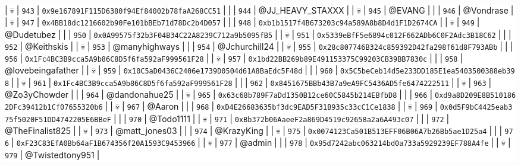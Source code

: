 | 💀 | `943` | `0x9e167891F115D6380f94Ef84002b78faA268CC51` |
|  | `944` | @JJ_HEAVY_STAXXX |
| 💀 | `945` | @EVANG |
|  | `946` | @Vondrase |
| 💀 | `947` | `0x4BB18dc1216602b90Fe101bBEb71d78Dc2b4D057` |
|  | `948` | `0xb1b1517f4B673203c94a589A8b8D4d1F1D2674CA` |
| 💀 | `949` | @Dudetubez |
|  | `950` | `0x0A99575f32b3F04B34C22A8239C712a9b5095fB5` |
| 💀 | `951` | `0x5339eBfF5e6894c012F662ADb6C0F2Adc3B18C62` |
|  | `952` | @Keithskis |
| 💀 | `953` | @manyhighways |
|  | `954` | @Jchurchill24 |
| 💀 | `955` | `0x28c807746B324c859392D42fa298f61d8F793ABb` |
|  | `956` | `0x1Fc4BC3B9cca5A9b86C8D5f6fa592aF999561F28` |
| 💀 | `957` | `0x1bd22BB269b89E491153375C99203CB39BB7830c` |
|  | `958` | @lovebeingafather |
| 💀 | `959` | `0x10C5aD0436C2406e1739D0504d61A8BaEdc5F48d` |
|  | `960` | `0x5C5beCeb14d5e233DD185E1ea5403500388eb398` |
| 💀 | `961` | `0x1Fc4BC3B9cca5A9b86C8D5f6fa592aF999561F28` |
|  | `962` | `0x8451675BBb43B7a9eA9FC5436AD5fe6474222511` |
| 💀 | `963` | @Zo3yChowder |
|  | `964` | @dandonahue25 |
| 💀 | `965` | `0x63c68b789F7aDd1350B12ce60C5845b214EBfbD8` |
|  | `966` | `0xd9a8D209E8B5101862DFc39412b1Cf07655320b6` |
| 💀 | `967` | @Aaron |
|  | `968` | `0xD4E26683635bf3dc9EAD5F31B935c33cC1Ce1838` |
| 💀 | `969` | `0x0d5F9bC4425eab375f5020F51DD4742205E6BBeF` |
|  | `970` | @Todo1111 |
| 💀 | `971` | `0xBb372b06AaeeF2a869D4519c92658a2a6A493c07` |
|  | `972` | @TheFinalist825 |
| 💀 | `973` | @matt_jones03 |
|  | `974` | @KrazyKing |
| 💀 | `975` | `0x0074123Ca501B513EFF06B06A7b26Bb5ae1D25a4` |
|  | `976` | `0xF23C83EfA0Bb64aF1B674356f20A1593C9453966` |
| 💀 | `977` | @admin |
|  | `978` | `0x95d7242abc063214bd0a733a5929239EF788A4fe` |
| 💀 | `979` | @Twistedtony951 |